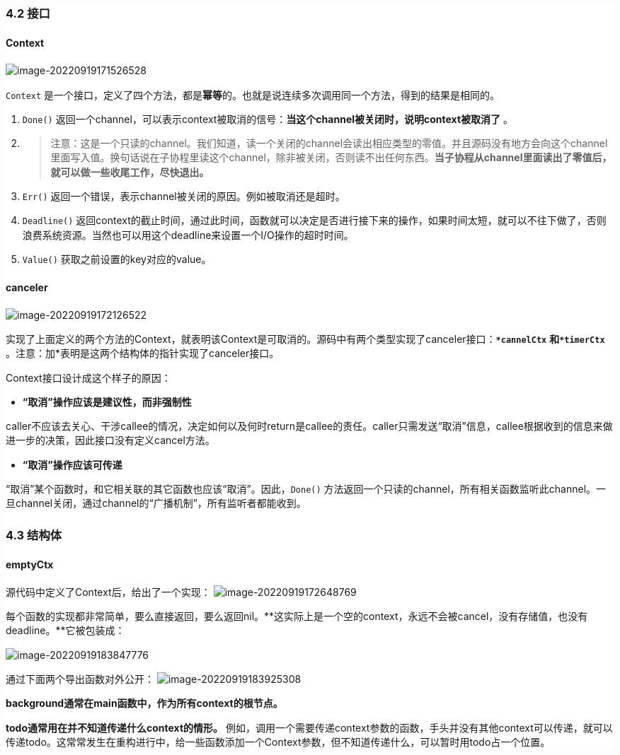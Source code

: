 ### 4.2 接口

#### Context

![image-20220919171526528](https://narcissusblog-img.oss-cn-beijing.aliyuncs.com/uPic/file-2022-09/image-20220919171526528.png)

`Context` 是一个接口，定义了四个方法，都是**幂等**的。也就是说连续多次调用同一个方法，得到的结果是相同的。

1. `Done()` 返回一个channel，可以表示context被取消的信号：**当这个channel被关闭时，说明context被取消了** 。

1. > 注意：这是一个只读的channel。我们知道，读一个关闭的channel会读出相应类型的零值。并且源码没有地方会向这个channel里面写入值。换句话说在子协程里读这个channel，除非被关闭，否则读不出任何东西。**当子协程从channel里面读出了零值后，就可以做一些收尾工作，尽快退出。**

2. `Err()` 返回一个错误，表示channel被关闭的原因。例如被取消还是超时。

3. `Deadline()` 返回context的截止时间，通过此时间，函数就可以决定是否进行接下来的操作，如果时间太短，就可以不往下做了，否则浪费系统资源。当然也可以用这个deadline来设置一个I/O操作的超时时间。

4. `Value()` 获取之前设置的key对应的value。

#### canceler

![image-20220919172126522](https://narcissusblog-img.oss-cn-beijing.aliyuncs.com/uPic/file-2022-09/image-20220919172126522.png)

实现了上面定义的两个方法的Context，就表明该Context是可取消的。源码中有两个类型实现了canceler接口：**`*cannelCtx`** **和`*timerCtx`** 。注意：加*表明是这两个结构体的指针实现了canceler接口。

Context接口设计成这个样子的原因：

- **“取消”操作应该是建议性，而非强制性**

caller不应该去关心、干涉callee的情况，决定如何以及何时return是callee的责任。caller只需发送“取消”信息，callee根据收到的信息来做进一步的决策，因此接口没有定义cancel方法。

- **“取消”操作应该可传递**

“取消”某个函数时，和它相关联的其它函数也应该“取消”。因此，`Done()` 方法返回一个只读的channel，所有相关函数监听此channel。一旦channel关闭，通过channel的“广播机制”，所有监听者都能收到。

### 4.3 结构体

#### emptyCtx

源代码中定义了Context后，给出了一个实现：
![image-20220919172648769](https://narcissusblog-img.oss-cn-beijing.aliyuncs.com/uPic/file-2022-09/image-20220919172648769.png)

每个函数的实现都非常简单，要么直接返回，要么返回nil。**这实际上是一个空的context，永远不会被cancel，没有存储值，也没有deadline。**它被包装成：

![image-20220919183847776](https://narcissusblog-img.oss-cn-beijing.aliyuncs.com/uPic/file-2022-09/image-20220919183847776.png)

通过下面两个导出函数对外公开：
![image-20220919183925308](https://narcissusblog-img.oss-cn-beijing.aliyuncs.com/uPic/file-2022-09/image-20220919183925308.png)

**background通常在main函数中，作为所有context的根节点。**

**todo通常用在并不知道传递什么context的情形。** 例如，调用一个需要传递context参数的函数，手头并没有其他context可以传递，就可以传递todo。这常常发生在重构进行中，给一些函数添加一个Context参数，但不知道传递什么，可以暂时用todo占一个位置。
